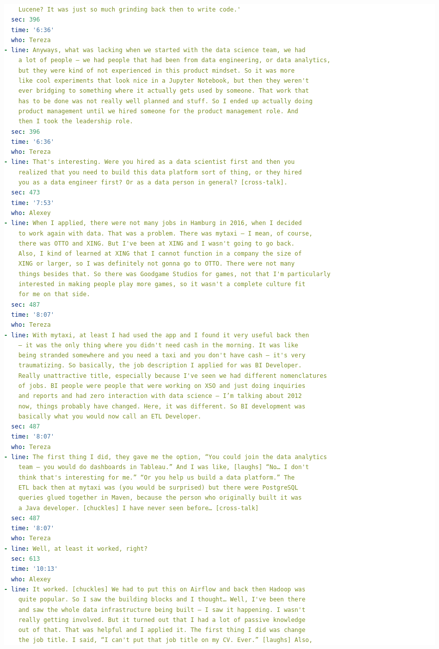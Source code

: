 ```yaml
    Lucene? It was just so much grinding back then to write code.'
  sec: 396
  time: '6:36'
  who: Tereza
- line: Anyways, what was lacking when we started with the data science team, we had
    a lot of people – we had people that had been from data engineering, or data analytics,
    but they were kind of not experienced in this product mindset. So it was more
    like cool experiments that look nice in a Jupyter Notebook, but then they weren't
    ever bridging to something where it actually gets used by someone. That work that
    has to be done was not really well planned and stuff. So I ended up actually doing
    product management until we hired someone for the product management role. And
    then I took the leadership role.
  sec: 396
  time: '6:36'
  who: Tereza
- line: That's interesting. Were you hired as a data scientist first and then you
    realized that you need to build this data platform sort of thing, or they hired
    you as a data engineer first? Or as a data person in general? [cross-talk].
  sec: 473
  time: '7:53'
  who: Alexey
- line: When I applied, there were not many jobs in Hamburg in 2016, when I decided
    to work again with data. That was a problem. There was mytaxi – I mean, of course,
    there was OTTO and XING. But I've been at XING and I wasn't going to go back.
    Also, I kind of learned at XING that I cannot function in a company the size of
    XING or larger, so I was definitely not gonna go to OTTO. There were not many
    things besides that. So there was Goodgame Studios for games, not that I'm particularly
    interested in making people play more games, so it wasn't a complete culture fit
    for me on that side.
  sec: 487
  time: '8:07'
  who: Tereza
- line: With mytaxi, at least I had used the app and I found it very useful back then
    – it was the only thing where you didn't need cash in the morning. It was like
    being stranded somewhere and you need a taxi and you don't have cash – it's very
    traumatizing. So basically, the job description I applied for was BI Developer.
    Really unattractive title, especially because I've seen we had different nomenclatures
    of jobs. BI people were people that were working on XSO and just doing inquiries
    and reports and had zero interaction with data science – I’m talking about 2012
    now, things probably have changed. Here, it was different. So BI development was
    basically what you would now call an ETL Developer.
  sec: 487
  time: '8:07'
  who: Tereza
- line: The first thing I did, they gave me the option, “You could join the data analytics
    team – you would do dashboards in Tableau.” And I was like, [laughs] “No… I don't
    think that's interesting for me.” “Or you help us build a data platform.” The
    ETL back then at mytaxi was (you would be surprised) but there were PostgreSQL
    queries glued together in Maven, because the person who originally built it was
    a Java developer. [chuckles] I have never seen before… [cross-talk]
  sec: 487
  time: '8:07'
  who: Tereza
- line: Well, at least it worked, right?
  sec: 613
  time: '10:13'
  who: Alexey
- line: It worked. [chuckles] We had to put this on Airflow and back then Hadoop was
    quite popular. So I saw the building blocks and I thought… Well, I've been there
    and saw the whole data infrastructure being built – I saw it happening. I wasn't
    really getting involved. But it turned out that I had a lot of passive knowledge
    out of that. That was helpful and I applied it. The first thing I did was change
    the job title. I said, “I can't put that job title on my CV. Ever.” [laughs] Also,
```